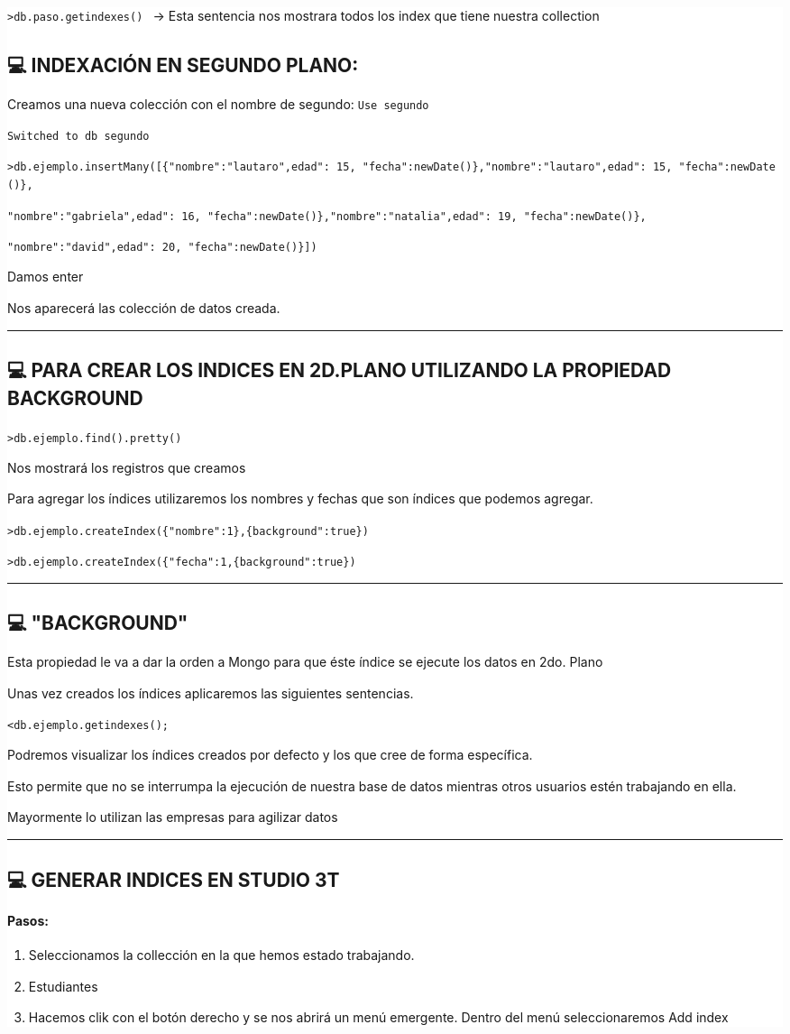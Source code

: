 ```>db.paso.getindexes() ``` -> Esta sentencia nos mostrara todos los index que tiene nuestra collection


## :computer: INDEXACIÓN EN SEGUNDO PLANO:

Creamos una nueva colección con el nombre de segundo: ```Use segundo```

```Switched to db segundo```

```>db.ejemplo.insertMany([{"nombre":"lautaro",edad": 15, "fecha":newDate()},"nombre":"lautaro",edad": 15, "fecha":newDate()},```

```"nombre":"gabriela",edad": 16, "fecha":newDate()},"nombre":"natalia",edad": 19, "fecha":newDate()},```

```"nombre":"david",edad": 20, "fecha":newDate()}])```

Damos enter

Nos aparecerá las colección de datos creada.

---

## :computer: PARA CREAR LOS INDICES EN 2D.PLANO UTILIZANDO LA PROPIEDAD BACKGROUND

```>db.ejemplo.find().pretty()```

Nos mostrará los registros que creamos 

Para agregar los índices utilizaremos los nombres y fechas que son índices que podemos agregar.

```>db.ejemplo.createIndex({"nombre":1},{background":true})```

```>db.ejemplo.createIndex({"fecha":1,{background":true})```

---


## :computer: "BACKGROUND"

Esta propiedad le va a dar la orden a Mongo para que éste índice se ejecute los datos  en 2do. Plano

Unas vez creados los índices aplicaremos las siguientes sentencias.

```<db.ejemplo.getindexes();```

Podremos visualizar los índices creados por defecto y los que cree de forma específica.

Esto permite que no se interrumpa la ejecución de nuestra base de datos mientras otros usuarios estén trabajando en ella.

Mayormente lo utilizan las empresas para agilizar datos

---


## :computer: GENERAR INDICES EN STUDIO 3T

#### Pasos:

1. Seleccionamos la collección en la que hemos estado trabajando.

2. Estudiantes 

3. Hacemos clik con el botón derecho y se nos abrirá un menú emergente. Dentro del menú seleccionaremos Add index
```